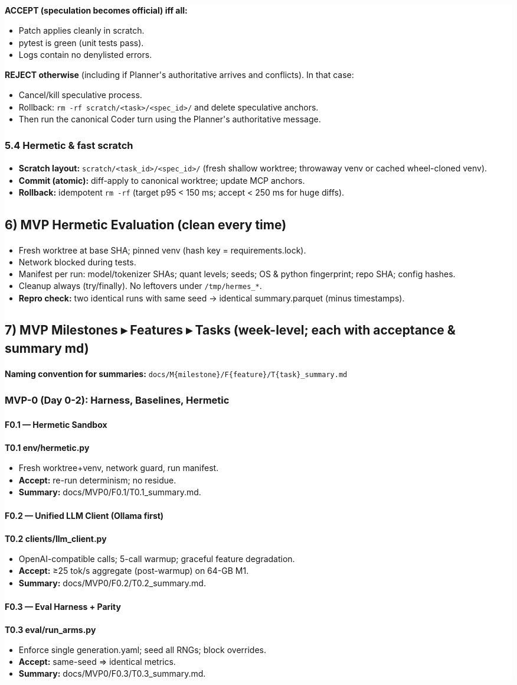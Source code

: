**ACCEPT (speculation becomes official) iff all:**
- Patch applies cleanly in scratch.
- pytest is green (unit tests pass).
- Logs contain no denylisted errors.

**REJECT otherwise** (including if Planner's authoritative arrives and conflicts). In that case:
- Cancel/kill speculative process.
- Rollback: `rm -rf scratch/<task>/<spec_id>/` and delete speculative anchors.
- Then run the canonical Coder turn using the Planner's authoritative message.

### 5.4 Hermetic & fast scratch

- **Scratch layout:** `scratch/<task_id>/<spec_id>/` (fresh shallow worktree; throwaway venv or cached wheel-cloned venv).
- **Commit (atomic):** diff-apply to canonical worktree; update MCP anchors.
- **Rollback:** idempotent `rm -rf` (target p95 < 150 ms; accept < 250 ms for huge diffs).

## 6) MVP Hermetic Evaluation (clean every time)

- Fresh worktree at base SHA; pinned venv (hash key = requirements.lock).
- Network blocked during tests.
- Manifest per run: model/tokenizer SHAs; quant levels; seeds; OS & python fingerprint; repo SHA; config hashes.
- Cleanup always (try/finally). No leftovers under `/tmp/hermes_*`.
- **Repro check:** two identical runs with same seed → identical summary.parquet (minus timestamps).

## 7) MVP Milestones ▸ Features ▸ Tasks (week-level; each with acceptance & summary md)

**Naming convention for summaries:** `docs/M{milestone}/F{feature}/T{task}_summary.md`

### MVP-0 (Day 0-2): Harness, Baselines, Hermetic

#### F0.1 — Hermetic Sandbox

**T0.1 env/hermetic.py**
- Fresh worktree+venv, network guard, run manifest.
- **Accept:** re-run determinism; no residue.
- **Summary:** docs/MVP0/F0.1/T0.1_summary.md.

#### F0.2 — Unified LLM Client (Ollama first)

**T0.2 clients/llm_client.py**
- OpenAI-compatible calls; 5-call warmup; graceful feature degradation.
- **Accept:** ≥25 tok/s aggregate (post-warmup) on 64-GB M1.
- **Summary:** docs/MVP0/F0.2/T0.2_summary.md.

#### F0.3 — Eval Harness + Parity

**T0.3 eval/run_arms.py**
- Enforce single generation.yaml; seed all RNGs; block overrides.
- **Accept:** same-seed => identical metrics.
- **Summary:** docs/MVP0/F0.3/T0.3_summary.md.
